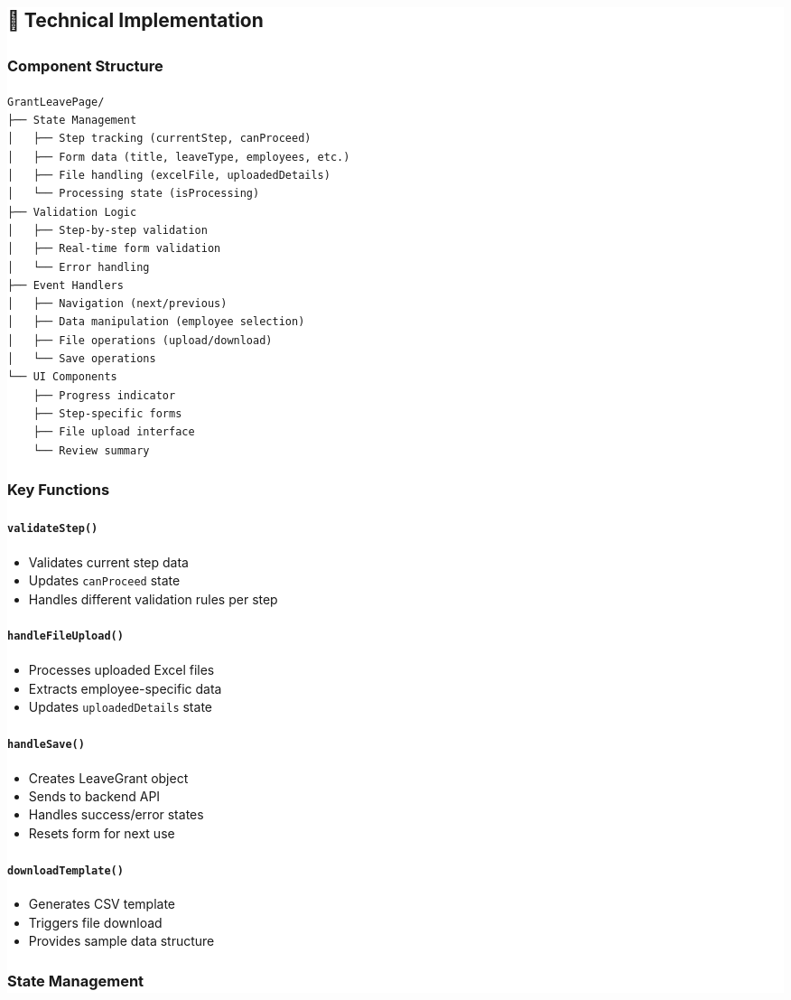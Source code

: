## 🔧 Technical Implementation

### Component Structure
```
GrantLeavePage/
├── State Management
│   ├── Step tracking (currentStep, canProceed)
│   ├── Form data (title, leaveType, employees, etc.)
│   ├── File handling (excelFile, uploadedDetails)
│   └── Processing state (isProcessing)
├── Validation Logic
│   ├── Step-by-step validation
│   ├── Real-time form validation
│   └── Error handling
├── Event Handlers
│   ├── Navigation (next/previous)
│   ├── Data manipulation (employee selection)
│   ├── File operations (upload/download)
│   └── Save operations
└── UI Components
    ├── Progress indicator
    ├── Step-specific forms
    ├── File upload interface
    └── Review summary
```

### Key Functions

#### `validateStep()`
- Validates current step data
- Updates `canProceed` state
- Handles different validation rules per step

#### `handleFileUpload()`
- Processes uploaded Excel files
- Extracts employee-specific data
- Updates `uploadedDetails` state

#### `handleSave()`
- Creates LeaveGrant object
- Sends to backend API
- Handles success/error states
- Resets form for next use

#### `downloadTemplate()`
- Generates CSV template
- Triggers file download
- Provides sample data structure

### State Management
